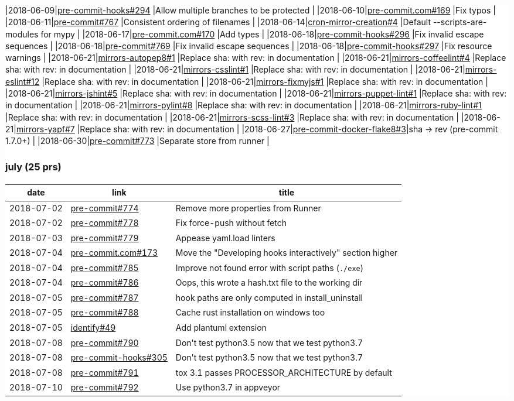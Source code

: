 |2018-06-09|[pre-commit-hooks#294]      |Allow multiple branches to be protected   |
|2018-06-10|[pre-commit.com#169]        |Fix typos                                 |
|2018-06-11|[pre-commit#767]            |Consistent ordering of filenames          |
|2018-06-14|[cron-mirror-creation#4]    |Default --scripts-are-modules for mypy    |
|2018-06-17|[pre-commit.com#170]        |Add types                                 |
|2018-06-18|[pre-commit-hooks#296]      |Fix invalid escape sequences              |
|2018-06-18|[pre-commit#769]            |Fix invalid escape sequences              |
|2018-06-18|[pre-commit-hooks#297]      |Fix resource warnings                     |
|2018-06-21|[mirrors-autopep8#1]        |Replace sha: with rev: in documentation   |
|2018-06-21|[mirrors-coffeelint#4]      |Replace sha: with rev: in documentation   |
|2018-06-21|[mirrors-csslint#1]         |Replace sha: with rev: in documentation   |
|2018-06-21|[mirrors-eslint#12]         |Replace sha: with rev: in documentation   |
|2018-06-21|[mirrors-fixmyjs#1]         |Replace sha: with rev: in documentation   |
|2018-06-21|[mirrors-jshint#5]          |Replace sha: with rev: in documentation   |
|2018-06-21|[mirrors-puppet-lint#1]     |Replace sha: with rev: in documentation   |
|2018-06-21|[mirrors-pylint#8]          |Replace sha: with rev: in documentation   |
|2018-06-21|[mirrors-ruby-lint#1]       |Replace sha: with rev: in documentation   |
|2018-06-21|[mirrors-scss-lint#3]       |Replace sha: with rev: in documentation   |
|2018-06-21|[mirrors-yapf#7]            |Replace sha: with rev: in documentation   |
|2018-06-27|[pre-commit-docker-flake8#3]|sha -> rev (pre-commit 1.7.0+)            |
|2018-06-30|[pre-commit#773]            |Separate store from runner                |


### july (25 prs)

|date      |link                        |title                                                                        |
|----------|----------------------------|-----------------------------------------------------------------------------|
|2018-07-02|[pre-commit#774]            |Remove more properties from Runner                                           |
|2018-07-02|[pre-commit#778]            |Fix force-push without fetch                                                 |
|2018-07-03|[pre-commit#779]            |Appease yaml.load linters                                                    |
|2018-07-04|[pre-commit.com#173]        |Move the "Developing hooks interactively" section higher                     |
|2018-07-04|[pre-commit#785]            |Improve not found error with script paths (`./exe`)                          |
|2018-07-04|[pre-commit#786]            |Oops, this wrote a hash.txt file to the working dir                          |
|2018-07-05|[pre-commit#787]            |hook paths are only computed in install_uninstall                            |
|2018-07-05|[pre-commit#788]            |Cache rust installation on windows too                                       |
|2018-07-05|[identify#49]               |Add plantuml extension                                                       |
|2018-07-08|[pre-commit#790]            |Don't test python3.5 now that we test python3.7                              |
|2018-07-08|[pre-commit-hooks#305]      |Don't test python3.5 now that we test python3.7                              |
|2018-07-08|[pre-commit#791]            |tox 3.1 passes PROCESSOR_ARCHITECTURE by default                             |
|2018-07-10|[pre-commit#792]            |Use python3.7 in appveyor                                                    |

[pre-commit#673]: https://github.com/pre-commit/pre-commit/pull/673
[pre-commit#674]: https://github.com/pre-commit/pre-commit/pull/674
[pre-commit#676]: https://github.com/pre-commit/pre-commit/pull/676
[pre-commit#680]: https://github.com/pre-commit/pre-commit/pull/680
[pre-commit#684]: https://github.com/pre-commit/pre-commit/pull/684
[pre-commit#685]: https://github.com/pre-commit/pre-commit/pull/685
[pre-commit#686]: https://github.com/pre-commit/pre-commit/pull/686
[pre-commit#687]: https://github.com/pre-commit/pre-commit/pull/687
[pre-commit#688]: https://github.com/pre-commit/pre-commit/pull/688
[pre-commit.com#152]: https://github.com/pre-commit/pre-commit.com/pull/152
[pre-commit-mirror-maker#25]: https://github.com/pre-commit/pre-commit-mirror-maker/pull/25
[pre-commit#690]: https://github.com/pre-commit/pre-commit/pull/690
[pre-commit-hooks#259]: https://github.com/pre-commit/pre-commit-hooks/pull/259
[pre-commit#694]: https://github.com/pre-commit/pre-commit/pull/694
[pre-commit.com#153]: https://github.com/pre-commit/pre-commit.com/pull/153
[pre-commit-hooks#261]: https://github.com/pre-commit/pre-commit-hooks/pull/261
[pre-commit#698]: https://github.com/pre-commit/pre-commit/pull/698
[identify#32]: https://github.com/pre-commit/identify/pull/32
[pre-commit#699]: https://github.com/pre-commit/pre-commit/pull/699
[pre-commit.com#156]: https://github.com/pre-commit/pre-commit.com/pull/156
[pre-commit#700]: https://github.com/pre-commit/pre-commit/pull/700
[pre-commit-hooks#266]: https://github.com/pre-commit/pre-commit-hooks/pull/266
[pre-commit-hooks#269]: https://github.com/pre-commit/pre-commit-hooks/pull/269
[pre-commit#710]: https://github.com/pre-commit/pre-commit/pull/710
[pre-commit#712]: https://github.com/pre-commit/pre-commit/pull/712
[pre-commit#711]: https://github.com/pre-commit/pre-commit/pull/711
[pre-commit#713]: https://github.com/pre-commit/pre-commit/pull/713
[pre-commit#714]: https://github.com/pre-commit/pre-commit/pull/714
[pre-commit#715]: https://github.com/pre-commit/pre-commit/pull/715
[pre-commit-hooks#271]: https://github.com/pre-commit/pre-commit-hooks/pull/271
[pre-commit#717]: https://github.com/pre-commit/pre-commit/pull/717
[pre-commit#718]: https://github.com/pre-commit/pre-commit/pull/718
[pre-commit.com#157]: https://github.com/pre-commit/pre-commit.com/pull/157
[pre-commit#720]: https://github.com/pre-commit/pre-commit/pull/720
[demo-repo#2]: https://github.com/pre-commit/demo-repo/pull/2
[pre-commit#721]: https://github.com/pre-commit/pre-commit/pull/721
[pre-commit-mirror-maker#26]: https://github.com/pre-commit/pre-commit-mirror-maker/pull/26
[pre-commit-hooks#272]: https://github.com/pre-commit/pre-commit-hooks/pull/272
[pre-commit#722]: https://github.com/pre-commit/pre-commit/pull/722
[cron-mirror-creation#3]: https://github.com/pre-commit/cron-mirror-creation/pull/3
[pre-commit#725]: https://github.com/pre-commit/pre-commit/pull/725
[pre-commit#724]: https://github.com/pre-commit/pre-commit/pull/724
[pre-commit#726]: https://github.com/pre-commit/pre-commit/pull/726
[pre-commit#729]: https://github.com/pre-commit/pre-commit/pull/729
[pre-commit-hooks#274]: https://github.com/pre-commit/pre-commit-hooks/pull/274
[pre-commit-hooks#277]: https://github.com/pre-commit/pre-commit-hooks/pull/277
[pre-commit-hooks#280]: https://github.com/pre-commit/pre-commit-hooks/pull/280
[pre-commit-hooks#281]: https://github.com/pre-commit/pre-commit-hooks/pull/281
[pre-commit.com#159]: https://github.com/pre-commit/pre-commit.com/pull/159
[identify#34]: https://github.com/pre-commit/identify/pull/34
[identify#35]: https://github.com/pre-commit/identify/pull/35
[pre-commit.com#160]: https://github.com/pre-commit/pre-commit.com/pull/160
[identify#36]: https://github.com/pre-commit/identify/pull/36
[pre-commit.com#161]: https://github.com/pre-commit/pre-commit.com/pull/161
[pre-commit-mirror-maker#28]: https://github.com/pre-commit/pre-commit-mirror-maker/pull/28
[pre-commit#740]: https://github.com/pre-commit/pre-commit/pull/740
[pre-commit-hooks#282]: https://github.com/pre-commit/pre-commit-hooks/pull/282
[pre-commit#741]: https://github.com/pre-commit/pre-commit/pull/741
[identify#42]: https://github.com/pre-commit/identify/pull/42
[identify#43]: https://github.com/pre-commit/identify/pull/43
[pre-commit#750]: https://github.com/pre-commit/pre-commit/pull/750
[pre-commit.com#162]: https://github.com/pre-commit/pre-commit.com/pull/162
[mirrors-isort#2]: https://github.com/pre-commit/mirrors-isort/pull/2
[pre-commit-hooks#283]: https://github.com/pre-commit/pre-commit-hooks/pull/283
[pre-commit-hooks#286]: https://github.com/pre-commit/pre-commit-hooks/pull/286
[pre-commit-mirror-maker#29]: https://github.com/pre-commit/pre-commit-mirror-maker/pull/29
[pre-commit-mirror-maker#30]: https://github.com/pre-commit/pre-commit-mirror-maker/pull/30
[pre-commit.com#164]: https://github.com/pre-commit/pre-commit.com/pull/164
[pre-commit#752]: https://github.com/pre-commit/pre-commit/pull/752
[pre-commit#753]: https://github.com/pre-commit/pre-commit/pull/753
[pre-commit-hooks#288]: https://github.com/pre-commit/pre-commit-hooks/pull/288
[pre-commit#754]: https://github.com/pre-commit/pre-commit/pull/754
[pre-commit-mirror-maker#35]: https://github.com/pre-commit/pre-commit-mirror-maker/pull/35
[pre-commit-mirror-maker#36]: https://github.com/pre-commit/pre-commit-mirror-maker/pull/36
[pre-commit-docker-flake8#2]: https://github.com/pre-commit/pre-commit-docker-flake8/pull/2
[pre-commit-hooks#289]: https://github.com/pre-commit/pre-commit-hooks/pull/289
[pre-commit#756]: https://github.com/pre-commit/pre-commit/pull/756
[pre-commit-mirror-maker#37]: https://github.com/pre-commit/pre-commit-mirror-maker/pull/37
[pre-commit#759]: https://github.com/pre-commit/pre-commit/pull/759
[pre-commit-hooks#290]: https://github.com/pre-commit/pre-commit-hooks/pull/290
[pre-commit#760]: https://github.com/pre-commit/pre-commit/pull/760
[pre-commit.com#167]: https://github.com/pre-commit/pre-commit.com/pull/167
[pre-commit-mirror-maker#38]: https://github.com/pre-commit/pre-commit-mirror-maker/pull/38
[pre-commit#762]: https://github.com/pre-commit/pre-commit/pull/762
[pre-commit-hooks#293]: https://github.com/pre-commit/pre-commit-hooks/pull/293
[pre-commit#764]: https://github.com/pre-commit/pre-commit/pull/764
[identify#47]: https://github.com/pre-commit/identify/pull/47
[identify#48]: https://github.com/pre-commit/identify/pull/48
[pre-commit-hooks#294]: https://github.com/pre-commit/pre-commit-hooks/pull/294
[pre-commit.com#169]: https://github.com/pre-commit/pre-commit.com/pull/169
[pre-commit#767]: https://github.com/pre-commit/pre-commit/pull/767
[cron-mirror-creation#4]: https://github.com/pre-commit/cron-mirror-creation/pull/4
[pre-commit.com#170]: https://github.com/pre-commit/pre-commit.com/pull/170
[pre-commit-hooks#296]: https://github.com/pre-commit/pre-commit-hooks/pull/296
[pre-commit#769]: https://github.com/pre-commit/pre-commit/pull/769
[pre-commit-hooks#297]: https://github.com/pre-commit/pre-commit-hooks/pull/297
[mirrors-autopep8#1]: https://github.com/pre-commit/mirrors-autopep8/pull/1
[mirrors-coffeelint#4]: https://github.com/pre-commit/mirrors-coffeelint/pull/4
[mirrors-csslint#1]: https://github.com/pre-commit/mirrors-csslint/pull/1
[mirrors-eslint#12]: https://github.com/pre-commit/mirrors-eslint/pull/12
[mirrors-fixmyjs#1]: https://github.com/pre-commit/mirrors-fixmyjs/pull/1
[mirrors-jshint#5]: https://github.com/pre-commit/mirrors-jshint/pull/5
[mirrors-puppet-lint#1]: https://github.com/pre-commit/mirrors-puppet-lint/pull/1
[mirrors-pylint#8]: https://github.com/pre-commit/mirrors-pylint/pull/8
[mirrors-ruby-lint#1]: https://github.com/pre-commit/mirrors-ruby-lint/pull/1
[mirrors-scss-lint#3]: https://github.com/pre-commit/mirrors-scss-lint/pull/3
[mirrors-yapf#7]: https://github.com/pre-commit/mirrors-yapf/pull/7
[pre-commit-docker-flake8#3]: https://github.com/pre-commit/pre-commit-docker-flake8/pull/3
[pre-commit#773]: https://github.com/pre-commit/pre-commit/pull/773
[pre-commit#774]: https://github.com/pre-commit/pre-commit/pull/774
[pre-commit#778]: https://github.com/pre-commit/pre-commit/pull/778
[pre-commit#779]: https://github.com/pre-commit/pre-commit/pull/779
[pre-commit.com#173]: https://github.com/pre-commit/pre-commit.com/pull/173
[pre-commit#785]: https://github.com/pre-commit/pre-commit/pull/785
[pre-commit#786]: https://github.com/pre-commit/pre-commit/pull/786
[pre-commit#787]: https://github.com/pre-commit/pre-commit/pull/787
[pre-commit#788]: https://github.com/pre-commit/pre-commit/pull/788
[identify#49]: https://github.com/pre-commit/identify/pull/49
[pre-commit#790]: https://github.com/pre-commit/pre-commit/pull/790
[pre-commit-hooks#305]: https://github.com/pre-commit/pre-commit-hooks/pull/305
[pre-commit#791]: https://github.com/pre-commit/pre-commit/pull/791
[pre-commit#792]: https://github.com/pre-commit/pre-commit/pull/792
[pre-commit-hooks#306]: https://github.com/pre-commit/pre-commit-hooks/pull/306
[identify#52]: https://github.com/pre-commit/identify/pull/52
[cron-mirror-creation#5]: https://github.com/pre-commit/cron-mirror-creation/pull/5
[pre-commit-mirror-maker#40]: https://github.com/pre-commit/pre-commit-mirror-maker/pull/40
[pre-commit#799]: https://github.com/pre-commit/pre-commit/pull/799
[pre-commit#800]: https://github.com/pre-commit/pre-commit/pull/800
[pre-commit#796]: https://github.com/pre-commit/pre-commit/pull/796
[pre-commit#797]: https://github.com/pre-commit/pre-commit/pull/797
[pre-commit#801]: https://github.com/pre-commit/pre-commit/pull/801
[pre-commit#805]: https://github.com/pre-commit/pre-commit/pull/805
[identify#53]: https://github.com/pre-commit/identify/pull/53
[pre-commit.com#176]: https://github.com/pre-commit/pre-commit.com/pull/176
[pre-commit#809]: https://github.com/pre-commit/pre-commit/pull/809
[pre-commit#812]: https://github.com/pre-commit/pre-commit/pull/812
[cron-mirror-creation#6]: https://github.com/pre-commit/cron-mirror-creation/pull/6
[pre-commit-mirror-maker#41]: https://github.com/pre-commit/pre-commit-mirror-maker/pull/41
[pre-commit#815]: https://github.com/pre-commit/pre-commit/pull/815
[pre-commit#821]: https://github.com/pre-commit/pre-commit/pull/821
[pre-commit.com#181]: https://github.com/pre-commit/pre-commit.com/pull/181
[identify#55]: https://github.com/pre-commit/identify/pull/55
[pre-commit.com#183]: https://github.com/pre-commit/pre-commit.com/pull/183
[pre-commit#832]: https://github.com/pre-commit/pre-commit/pull/832
[pygrep-hooks#1]: https://github.com/pre-commit/pygrep-hooks/pull/1
[pre-commit.com#187]: https://github.com/pre-commit/pre-commit.com/pull/187
[pre-commit#844]: https://github.com/pre-commit/pre-commit/pull/844
[pre-commit-hooks#324]: https://github.com/pre-commit/pre-commit-hooks/pull/324
[pre-commit-hooks#323]: https://github.com/pre-commit/pre-commit-hooks/pull/323
[pre-commit-hooks#321]: https://github.com/pre-commit/pre-commit-hooks/pull/321
[pre-commit-hooks#325]: https://github.com/pre-commit/pre-commit-hooks/pull/325
[pre-commit-installed#1]: https://github.com/pre-commit/pre-commit-installed/pull/1
[pre-commit-mirror-maker#42]: https://github.com/pre-commit/pre-commit-mirror-maker/pull/42
[cron-mirror-creation#7]: https://github.com/pre-commit/cron-mirror-creation/pull/7
[pygrep-hooks#2]: https://github.com/pre-commit/pygrep-hooks/pull/2
[pre-commit#845]: https://github.com/pre-commit/pre-commit/pull/845
[pre-commit#846]: https://github.com/pre-commit/pre-commit/pull/846
[pre-commit#847]: https://github.com/pre-commit/pre-commit/pull/847
[identify#57]: https://github.com/pre-commit/identify/pull/57
[identify#58]: https://github.com/pre-commit/identify/pull/58
[identify#59]: https://github.com/pre-commit/identify/pull/59
[pre-commit#852]: https://github.com/pre-commit/pre-commit/pull/852
[pre-commit.com#188]: https://github.com/pre-commit/pre-commit.com/pull/188
[pre-commit.com#189]: https://github.com/pre-commit/pre-commit.com/pull/189
[pre-commit#870]: https://github.com/pre-commit/pre-commit/pull/870
[pre-commit.com#191]: https://github.com/pre-commit/pre-commit.com/pull/191
[pre-commit#889]: https://github.com/pre-commit/pre-commit/pull/889
[pre-commit#888]: https://github.com/pre-commit/pre-commit/pull/888
[pre-commit-mirror-maker#43]: https://github.com/pre-commit/pre-commit-mirror-maker/pull/43
[pre-commit#893]: https://github.com/pre-commit/pre-commit/pull/893
[pre-commit.com#195]: https://github.com/pre-commit/pre-commit.com/pull/195
[pre-commit#895]: https://github.com/pre-commit/pre-commit/pull/895
[pre-commit#896]: https://github.com/pre-commit/pre-commit/pull/896
[pre-commit-hooks#351]: https://github.com/pre-commit/pre-commit-hooks/pull/351
[pre-commit#898]: https://github.com/pre-commit/pre-commit/pull/898
[pre-commit.com#197]: https://github.com/pre-commit/pre-commit.com/pull/197
[pre-commit#899]: https://github.com/pre-commit/pre-commit/pull/899
[pre-commit#900]: https://github.com/pre-commit/pre-commit/pull/900
[pre-commit#901]: https://github.com/pre-commit/pre-commit/pull/901
[pre-commit#902]: https://github.com/pre-commit/pre-commit/pull/902
